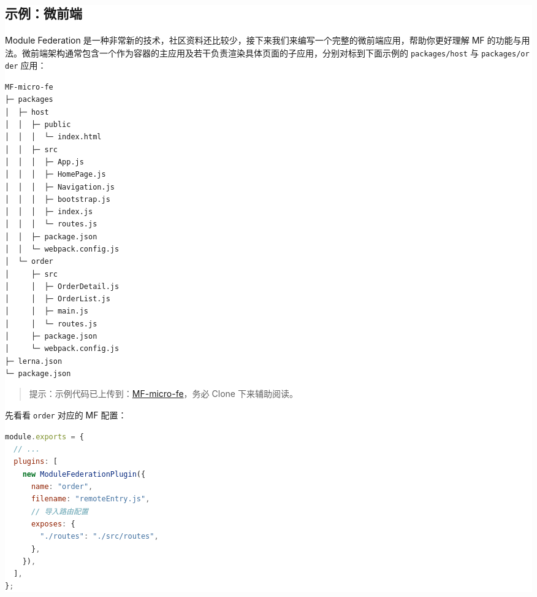 ## 示例：微前端

Module Federation 是一种非常新的技术，社区资料还比较少，接下来我们来编写一个完整的微前端应用，帮助你更好理解 MF 的功能与用法。微前端架构通常包含一个作为容器的主应用及若干负责渲染具体页面的子应用，分别对标到下面示例的 `packages/host` 与 `packages/order` 应用：

```
MF-micro-fe
├─ packages
│  ├─ host
│  │  ├─ public
│  │  │  └─ index.html
│  │  ├─ src
│  │  │  ├─ App.js
│  │  │  ├─ HomePage.js
│  │  │  ├─ Navigation.js
│  │  │  ├─ bootstrap.js
│  │  │  ├─ index.js
│  │  │  └─ routes.js
│  │  ├─ package.json
│  │  └─ webpack.config.js
│  └─ order
│     ├─ src
│     │  ├─ OrderDetail.js
│     │  ├─ OrderList.js
│     │  ├─ main.js
│     │  └─ routes.js
│     ├─ package.json
│     └─ webpack.config.js
├─ lerna.json
└─ package.json
```

> 提示：示例代码已上传到：[MF-micro-fe](https://github1s.com/Tecvan-fe/webpack-book-samples/blob/HEAD/MF-micro-fe/package.json)，务必 Clone 下来辅助阅读。

先看看 `order` 对应的 MF 配置：

```js
module.exports = {
  // ...
  plugins: [
    new ModuleFederationPlugin({
      name: "order",
      filename: "remoteEntry.js",
      // 导入路由配置
      exposes: {
        "./routes": "./src/routes",
      },
    }),
  ],
};
```
